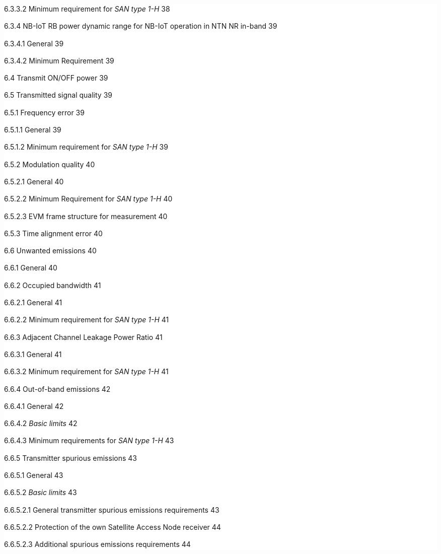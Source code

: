 6.3.3.2 Minimum requirement for *SAN type 1-H* 38

6.3.4 NB-IoT RB power dynamic range for NB-IoT operation in NTN NR
in-band 39

6.3.4.1 General 39

6.3.4.2 Minimum Requirement 39

6.4 Transmit ON/OFF power 39

6.5 Transmitted signal quality 39

6.5.1 Frequency error 39

6.5.1.1 General 39

6.5.1.2 Minimum requirement for *SAN type 1-H* 39

6.5.2 Modulation quality 40

6.5.2.1 General 40

6.5.2.2 Minimum Requirement for *SAN type 1-H* 40

6.5.2.3 EVM frame structure for measurement 40

6.5.3 Time alignment error 40

6.6 Unwanted emissions 40

6.6.1 General 40

6.6.2 Occupied bandwidth 41

6.6.2.1 General 41

6.6.2.2 Minimum requirement for *SAN type 1-H* 41

6.6.3 Adjacent Channel Leakage Power Ratio 41

6.6.3.1 General 41

6.6.3.2 Minimum requirement for *SAN type 1-H* 41

6.6.4 Out-of-band emissions 42

6.6.4.1 General 42

6.6.4.2 *Basic limits* 42

6.6.4.3 Minimum requirements for *SAN type 1-H* 43

6.6.5 Transmitter spurious emissions 43

6.6.5.1 General 43

6.6.5.2 *Basic limits* 43

6.6.5.2.1 General transmitter spurious emissions requirements 43

6.6.5.2.2 Protection of the own Satellite Access Node receiver 44

6.6.5.2.3 Additional spurious emissions requirements 44
